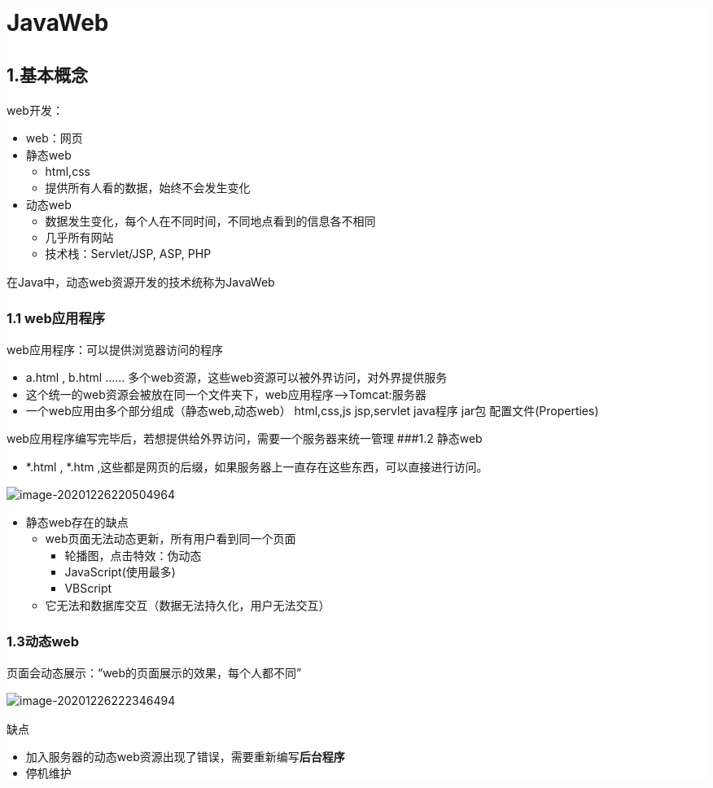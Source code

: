 # JavaWeb

## 1.基本概念

web开发：

- web：网页
- 静态web
  - html,css
  - 提供所有人看的数据，始终不会发生变化
- 动态web
  - 数据发生变化，每个人在不同时间，不同地点看到的信息各不相同
  - 几乎所有网站
  - 技术栈：Servlet/JSP, ASP, PHP 

在Java中，动态web资源开发的技术统称为JavaWeb

### 1.1 web应用程序

web应用程序：可以提供浏览器访问的程序

- a.html , b.html ...... 多个web资源，这些web资源可以被外界访问，对外界提供服务
- 这个统一的web资源会被放在同一个文件夹下，web应用程序-->Tomcat:服务器
- 一个web应用由多个部分组成（静态web,动态web）
	 	html,css,js
	 	jsp,servlet
	 	java程序
	 	jar包
	 	配置文件(Properties)

web应用程序编写完毕后，若想提供给外界访问，需要一个服务器来统一管理
###1.2 静态web

- *.html , *.htm ,这些都是网页的后缀，如果服务器上一直存在这些东西，可以直接进行访问。

![image-20201226220504964](https://gitee.com/cnuto/images/raw/master/image/image-20201226220504964.png)

- 静态web存在的缺点
  - web页面无法动态更新，所有用户看到同一个页面
    - 轮播图，点击特效：伪动态
    - JavaScript(使用最多)
    - VBScript
  - 它无法和数据库交互（数据无法持久化，用户无法交互）

### 1.3动态web

页面会动态展示：“web的页面展示的效果，每个人都不同”

![image-20201226222346494](https://gitee.com/cnuto/images/raw/master/image/image-20201226222346494.png)

缺点

- 加入服务器的动态web资源出现了错误，需要重新编写**后台程序**
- 停机维护
